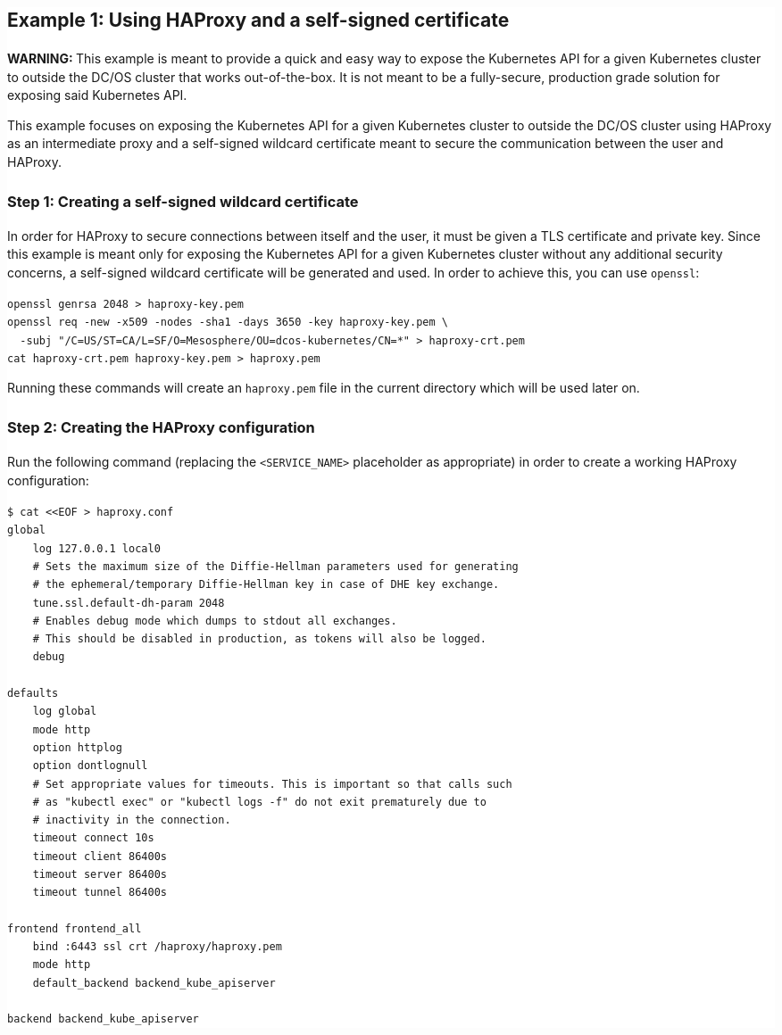 ## Example 1: Using HAProxy and a self-signed certificate

<p class="message--warning"><strong>WARNING: </strong>This example is meant to provide a quick and easy way to expose the Kubernetes API for a given Kubernetes cluster to outside the DC/OS cluster that works out-of-the-box.
It is not meant to be a fully-secure, production grade solution for exposing said Kubernetes API.
</p>

This example focuses on exposing the Kubernetes API for a given Kubernetes cluster to outside the DC/OS cluster using HAProxy as an intermediate proxy and a self-signed wildcard certificate meant to secure the communication between the user and HAProxy.

### Step 1: Creating a self-signed wildcard certificate

In order for HAProxy to secure connections between itself and the user, it must be given a TLS certificate and private key.
Since this example is meant only for exposing the Kubernetes API for a given Kubernetes cluster without any additional security concerns, a self-signed wildcard certificate will be generated and used.
In order to achieve this, you can use `openssl`:

```shell
openssl genrsa 2048 > haproxy-key.pem
openssl req -new -x509 -nodes -sha1 -days 3650 -key haproxy-key.pem \
  -subj "/C=US/ST=CA/L=SF/O=Mesosphere/OU=dcos-kubernetes/CN=*" > haproxy-crt.pem
cat haproxy-crt.pem haproxy-key.pem > haproxy.pem
```

Running these commands will create an `haproxy.pem` file in the current directory which will be used later on.

### Step 2: Creating the HAProxy configuration

Run the following command (replacing the `<SERVICE_NAME>` placeholder as appropriate) in order to create a working HAProxy configuration:

```shell
$ cat <<EOF > haproxy.conf
global
    log 127.0.0.1 local0
    # Sets the maximum size of the Diffie-Hellman parameters used for generating
    # the ephemeral/temporary Diffie-Hellman key in case of DHE key exchange.
    tune.ssl.default-dh-param 2048
    # Enables debug mode which dumps to stdout all exchanges.
    # This should be disabled in production, as tokens will also be logged.
    debug

defaults
    log global
    mode http
    option httplog
    option dontlognull
    # Set appropriate values for timeouts. This is important so that calls such
    # as "kubectl exec" or "kubectl logs -f" do not exit prematurely due to
    # inactivity in the connection.
    timeout connect 10s
    timeout client 86400s
    timeout server 86400s
    timeout tunnel 86400s

frontend frontend_all
    bind :6443 ssl crt /haproxy/haproxy.pem
    mode http
    default_backend backend_kube_apiserver

backend backend_kube_apiserver
```